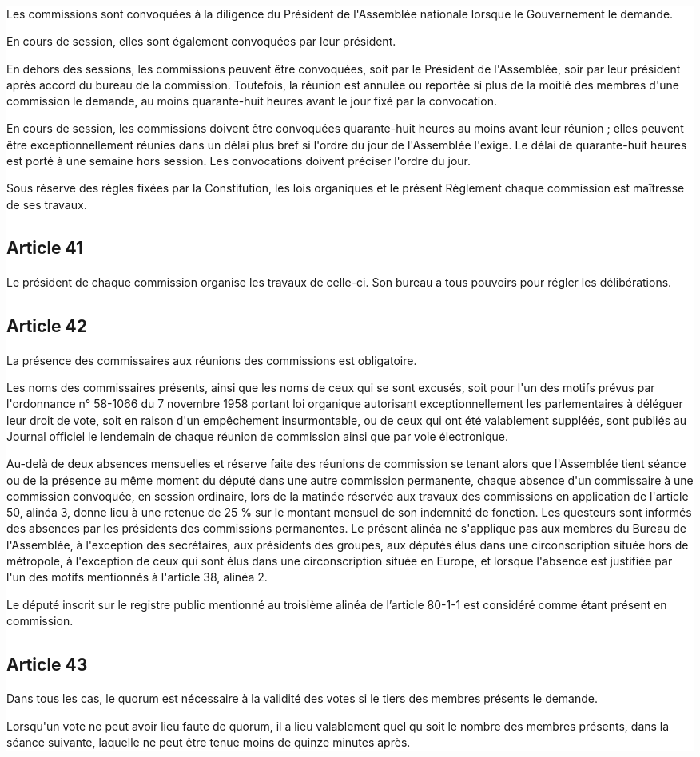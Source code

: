 Les commissions sont convoquées à la diligence du Président de l'Assemblée nationale lorsque le Gouvernement le demande.

En cours de session, elles sont également convoquées par leur président.

En dehors des sessions, les commissions peuvent être convoquées, soit par le Président de l'Assemblée, soir par leur président après accord du bureau de la commission. Toutefois, la réunion est annulée ou reportée si plus de la moitié des membres d'une commission le demande, au moins quarante-huit heures avant le jour fixé par la convocation.

En cours de session, les commissions doivent être convoquées quarante-huit heures au moins avant leur réunion ; elles peuvent être exceptionnellement réunies dans un délai plus bref si l'ordre du jour de l'Assemblée l'exige. Le délai de quarante-huit heures est porté à une semaine hors session. Les convocations doivent préciser l'ordre du jour.

Sous réserve des règles fixées par la Constitution, les lois organiques et le présent Règlement chaque commission est maîtresse de ses travaux.

## Article 41

Le président de chaque commission organise les travaux de celle-ci. Son bureau a tous pouvoirs pour régler les délibérations.

## Article 42

La présence des commissaires aux réunions des commissions est obligatoire.

Les noms des commissaires présents, ainsi que les noms de ceux qui se sont excusés, soit pour l'un des motifs prévus par l'ordonnance n° 58-1066 du 7 novembre 1958 portant loi organique autorisant exceptionnellement les parlementaires à déléguer leur droit de vote, soit en raison d'un empêchement insurmontable, ou de ceux qui ont été valablement suppléés, sont publiés au Journal officiel le lendemain de chaque réunion de commission ainsi que par voie électronique.

Au-delà de deux absences mensuelles et réserve faite des réunions de commission se tenant alors que l'Assemblée tient séance ou de la présence au même moment du député dans une autre commission permanente, chaque absence d'un commissaire à une commission convoquée, en session ordinaire, lors de la matinée réservée aux travaux des commissions en application de l'article 50, alinéa 3, donne lieu à une retenue de 25 % sur le montant mensuel de son indemnité de fonction. Les questeurs sont informés des absences par les présidents des commissions permanentes. Le présent alinéa ne s'applique pas aux membres du Bureau de l'Assemblée, à l'exception des secrétaires, aux présidents des groupes, aux députés élus dans une circonscription située hors de métropole, à l'exception de ceux qui sont élus dans une circonscription située en Europe, et lorsque l'absence est justifiée par l'un des motifs mentionnés à l'article 38, alinéa 2.

Le député inscrit sur le registre public mentionné au troisième alinéa de l’article 80-1-1 est considéré comme étant présent en commission.

## Article 43

Dans tous les cas, le quorum est nécessaire à la validité des votes si le tiers des membres présents le demande.

Lorsqu'un vote ne peut avoir lieu faute de quorum, il a lieu valablement quel qu soit le nombre des membres présents, dans la séance suivante, laquelle ne peut être tenue moins de quinze minutes après.

